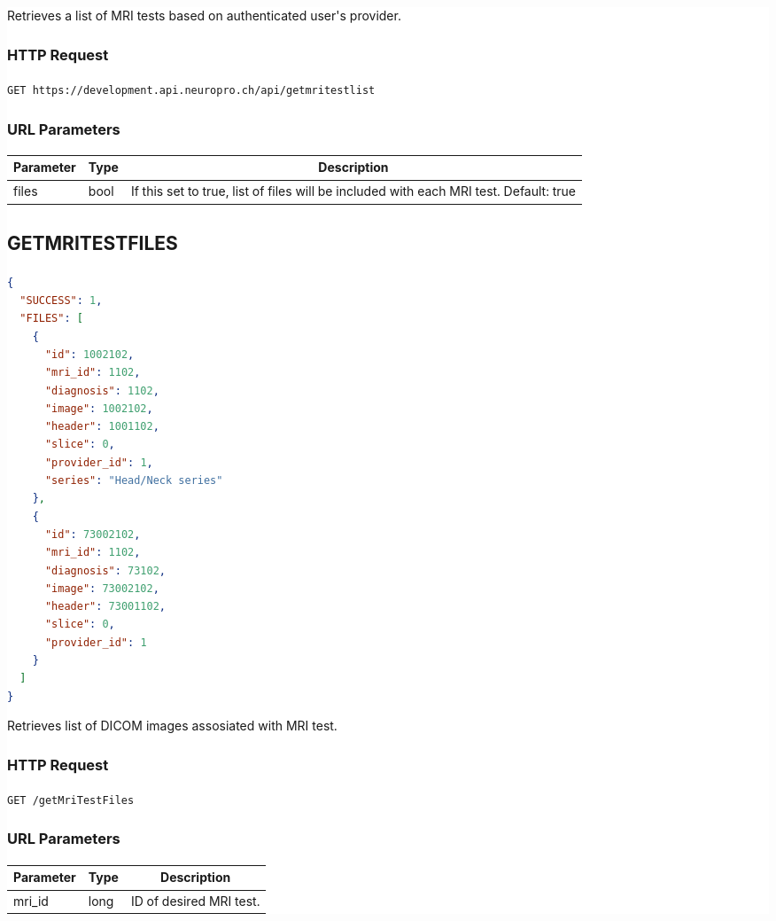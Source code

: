 Retrieves a list of MRI tests based on authenticated user's provider.

### HTTP Request

`GET https://development.api.neuropro.ch/api/getmritestlist`

### URL Parameters

Parameter | Type | Description
--------- | ---- | -----------
files|bool|If this set to true, list of files will be included with each MRI test. Default: true

## GETMRITESTFILES

```json
{
  "SUCCESS": 1,
  "FILES": [
    {
      "id": 1002102,
      "mri_id": 1102,
      "diagnosis": 1102,
      "image": 1002102,
      "header": 1001102,
      "slice": 0,
      "provider_id": 1,
      "series": "Head/Neck series"
    },
    {
      "id": 73002102,
      "mri_id": 1102,
      "diagnosis": 73102,
      "image": 73002102,
      "header": 73001102,
      "slice": 0,
      "provider_id": 1
    }
  ]
}
```

Retrieves list of DICOM images assosiated with MRI test.

### HTTP Request
`GET /getMriTestFiles`

### URL Parameters

Parameter | Type | Description
--------- | ---- | -----------
mri_id|long|ID of desired MRI test.

